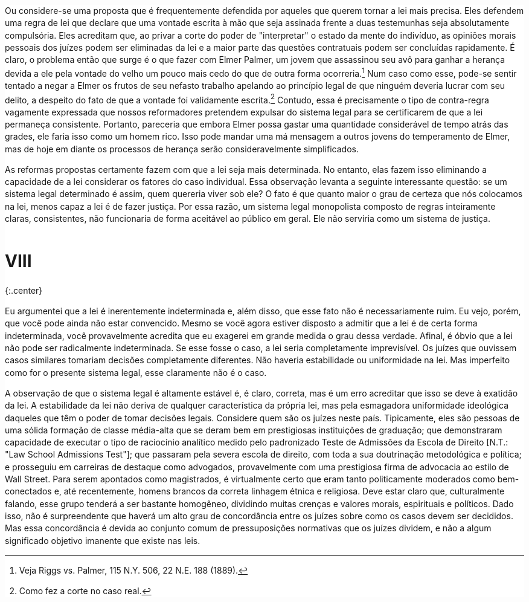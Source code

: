 Ou considere-se uma proposta que é frequentemente defendida por aqueles que querem tornar a lei mais precisa. Eles defendem uma regra de lei que declare que uma vontade escrita à mão que seja assinada frente a duas testemunhas seja absolutamente compulsória. Eles acreditam que, ao privar a corte do poder de "interpretar" o estado da mente do indivíduo, as opiniões morais pessoais dos juízes podem ser eliminadas da lei e a maior parte das questões contratuais podem ser concluídas rapidamente. É claro, o problema então que surge é o que fazer com Elmer Palmer, um jovem que assassinou seu avô para ganhar a herança devida a ele pela vontade do velho um pouco mais cedo do que de outra forma ocorreria.[^20] Num caso como esse, pode-se sentir tentado a negar a Elmer os frutos de seu nefasto trabalho apelando ao princípio legal de que ninguém deveria lucrar com seu delito, a despeito do fato de que a vontade foi validamente escrita.[^21] Contudo, essa é precisamente o tipo de contra-regra vagamente expressada que nossos reformadores pretendem expulsar do sistema legal para se certificarem de que a lei permaneça consistente. Portanto, pareceria que embora Elmer possa gastar uma quantidade considerável de tempo atrás das grades, ele faria isso como um homem rico. Isso pode mandar uma má mensagem a outros jovens do temperamento de Elmer, mas de hoje em diante os processos de herança serão consideravelmente simplificados.

As reformas propostas certamente fazem com que a lei seja mais determinada. No entanto, elas fazem isso eliminando a capacidade de a lei considerar os fatores do caso individual. Essa observação levanta a seguinte interessante questão: se um sistema legal determinado é assim, quem quereria viver sob ele? O fato é que quanto maior o grau de certeza que nós colocamos na lei, menos capaz a lei é de fazer justiça. Por essa razão, um sistema legal monopolista composto de regras inteiramente claras, consistentes, não funcionaria de forma aceitável ao público em geral. Ele não serviria como um sistema de justiça.

# VIII
{:.center}

Eu argumentei que a lei é inerentemente indeterminada e, além disso, que esse fato não é necessariamente ruim. Eu vejo, porém, que você pode ainda não estar convencido. Mesmo se você agora estiver disposto a admitir que a lei é de certa forma indeterminada, você provavelmente acredita que eu exagerei em grande medida o grau dessa verdade. Afinal, é óbvio que a lei não pode ser radicalmente indeterminada. Se esse fosse o caso, a lei seria completamente imprevisível. Os juízes que ouvissem casos similares tomariam decisões completamente diferentes. Não haveria estabilidade ou uniformidade na lei. Mas imperfeito como for o presente sistema legal, esse claramente não é o caso.

A observação de que o sistema legal é altamente estável é, é claro, correta, mas é um erro acreditar que isso se deve à exatidão da lei. A estabilidade da lei não deriva de qualquer característica da própria lei, mas pela esmagadora uniformidade ideológica daqueles que têm o poder de tomar decisões legais. Considere quem são os juízes neste país. Tipicamente, eles são pessoas de uma sólida formação de classe média-alta que se deram bem em prestigiosas instituições de graduação; que demonstraram capacidade de executar o tipo de raciocínio analítico medido pelo padronizado Teste de Admissões da Escola de Direito \[N.T.: "Law School Admissions Test"\]; que passaram pela severa escola de direito, com toda a sua doutrinação metodológica e política; e prosseguiu em carreiras de destaque como advogados, provavelmente com uma prestigiosa firma de advocacia ao estilo de Wall Street. Para serem apontados como magistrados, é virtualmente certo que eram tanto politicamente moderados como bem-conectados e, até recentemente, homens brancos da correta linhagem étnica e religiosa. Deve estar claro que, culturalmente falando, esse grupo tenderá a ser bastante homogêneo, dividindo muitas crenças e valores morais, espirituais e políticos. Dado isso, não é surpreendente que haverá um alto grau de concordância entre os juízes sobre como os casos devem ser decididos. Mas essa concordância é devida ao conjunto comum de pressuposições normativas que os juízes dividem, e não a algum significado objetivo imanente que existe nas leis.


[^1]: George Orwell, _1984_, 32 (The New American Library 1949).
[^2]: Veja Iain McLean, _Public Choice: An Introduction_, 71-76 (Basil Blackwell 1987).
[^3]: Veja Herbert Weschler, _Toward Neutral Principles of Constitutional Law_, 73 Harv. L. Rev. 1 (1959).
[^4]: 156 Ind. 416, 59 N.E. 1058 (1901).
[^5]: 83 Ark. 601, 104 S.W. 164 (1907).
[^6]: Veja United Steelworkers vs. Weber, 443 U.S. 193, 230 n.9 (1979).
[^7]: Veja United Steelworkers vs. Weber, 443 U.S. 193, 201 (1979).
[^8]: 110 Cong. Rec. 6548 (1964).
[^9]: 64 Wis. 265, 25 N.W. 42 (1885).
[^10]: 64 Wis. 265, 25 N.W. 42 (1885).
[^11]: 117 Ga. 504, 43 S.E. 732 (1903).
[^12]: 231 N.Y. 196, 131 N.E. 887 (1921).
[^13]: Veja Wickard vs. Filburn, 317 U.S. 111 (1942).
[^14]: O governo federal regula o abuso sexual no ambiente de trabalho com o Título VII da Lei de Direitos Civis de 1964 que foi posta em prática a partir da cláusula de comércio.
[^15]: Neste ponto, pode ser relevante observar que, enquanto eu escrevo estas palavras, o Presidente e o Congresso dos Estados Unidos debatem vigorosamente qual percentagem do público americano deve ter seguros de saúde para que haja cobertura universal.
[^16]: Os fatos do caso a ser descrito foram tirados de Syester vs. Banta, 257 Iowa 613, 133 N.W. 2d 666 (1965).
[^17]: 257 Iowa at 615, 133 N.W.2d at 668.
[^18]: 257 Iowa at 619-20, 133 N.W.2d at 671.
[^19]: Como a corte interpretou no caso real.
[^20]: Veja Riggs vs. Palmer, 115 N.Y. 506, 22 N.E. 188 (1889).
[^21]: Como fez a corte no caso real.
[^22]: Os Críticos tem sido acusados de serem niilistas intelectuais e atacados por sabotarem o comprometimento ao império da lei que é necessário para que a próxima geração de advogados exerça uma prática ética, de princípios, do direito. Por essa razão, seus críticos do _mainstream_ sugeriram que eles não têm lugar nas escolas de direito do país. Veja, e.g., Paul Carrington, _Of Law and the River_, 34 J. Legal Educ. 222, 227 (1984).
[^23]: Veja George Orwell, _1984_ 46 (The New American Library 1949).
[^24]: O _National Law Journal_ notou que "Grande parte da América corporativa está criando suas próprias cortes comerciais que estão muito longe das cortes públicas". William H. Schroder, Jr., _Private ADR May Offer Increased Confidentiality_, Nat'l L. J. 25 de julho de 1994, em C14.
[^25]: Eu tenho bastante confiança de que as partes nessas disputas não escolherão tê-las resolvidas por um júri composto quase que exclusivamente de protestantes brancos anglo-saxões, como é o caso hoje em dia.
[^26]: A história de como a jurisdição real veio a suplantar todas as outras e por que o sistema confrontativo de litígio substituiu os métodos anteriores de resolução de disputas é fascinante, mas obviamente não pode ser recontada aqui. Aqueles interessados em conhecê-la podem querer consultar Leonard Levy, _Origins of the Fifth Amendment_, cap. 1 (1986) e Harold Berman, Lei e Revolução (1983).
[^27]: Novamente, qualquer descrição mais extensa das raízes de nosso sistema legal está além do escopo deste artigo. Para uma útil descrição geral, veja Berman, _Law and Revolution_, pp. 49-84.
[^28]: Veja Joshua D. Rosenberg, _Court Studies Confirm that Mandatory Mediation Works_, Nat'l L. J., 11 de abril de 1994, em C7.